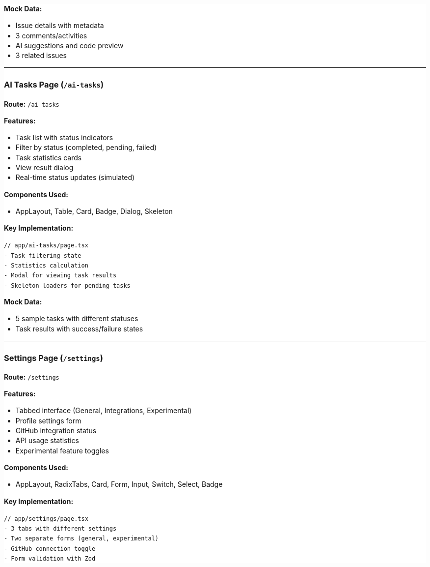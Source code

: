 **Mock Data:**
- Issue details with metadata
- 3 comments/activities
- AI suggestions and code preview
- 3 related issues

---

### AI Tasks Page (`/ai-tasks`)

**Route:** `/ai-tasks`

**Features:**
- Task list with status indicators
- Filter by status (completed, pending, failed)
- Task statistics cards
- View result dialog
- Real-time status updates (simulated)

**Components Used:**
- AppLayout, Table, Card, Badge, Dialog, Skeleton

**Key Implementation:**
```tsx
// app/ai-tasks/page.tsx
- Task filtering state
- Statistics calculation
- Modal for viewing task results
- Skeleton loaders for pending tasks
```

**Mock Data:**
- 5 sample tasks with different statuses
- Task results with success/failure states

---

### Settings Page (`/settings`)

**Route:** `/settings`

**Features:**
- Tabbed interface (General, Integrations, Experimental)
- Profile settings form
- GitHub integration status
- API usage statistics
- Experimental feature toggles

**Components Used:**
- AppLayout, RadixTabs, Card, Form, Input, Switch, Select, Badge

**Key Implementation:**
```tsx
// app/settings/page.tsx
- 3 tabs with different settings
- Two separate forms (general, experimental)
- GitHub connection toggle
- Form validation with Zod
```

